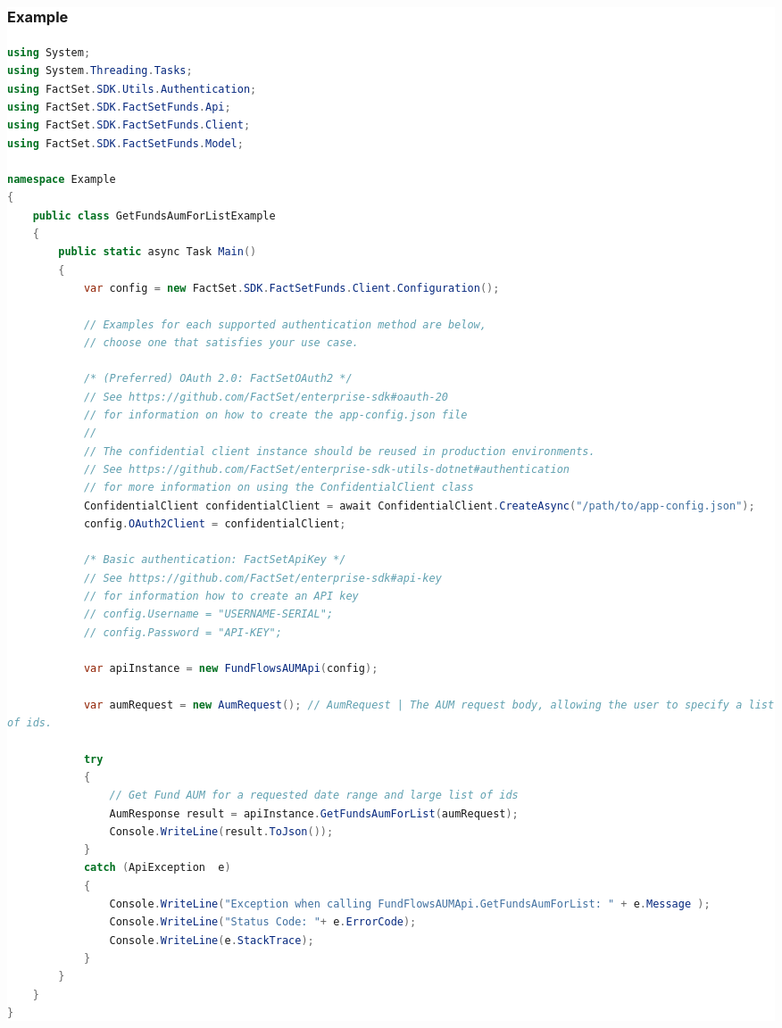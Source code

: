 ### Example
```csharp
using System;
using System.Threading.Tasks;
using FactSet.SDK.Utils.Authentication;
using FactSet.SDK.FactSetFunds.Api;
using FactSet.SDK.FactSetFunds.Client;
using FactSet.SDK.FactSetFunds.Model;

namespace Example
{
    public class GetFundsAumForListExample
    {
        public static async Task Main()
        {
            var config = new FactSet.SDK.FactSetFunds.Client.Configuration();

            // Examples for each supported authentication method are below,
            // choose one that satisfies your use case.

            /* (Preferred) OAuth 2.0: FactSetOAuth2 */
            // See https://github.com/FactSet/enterprise-sdk#oauth-20
            // for information on how to create the app-config.json file
            //
            // The confidential client instance should be reused in production environments.
            // See https://github.com/FactSet/enterprise-sdk-utils-dotnet#authentication
            // for more information on using the ConfidentialClient class
            ConfidentialClient confidentialClient = await ConfidentialClient.CreateAsync("/path/to/app-config.json");
            config.OAuth2Client = confidentialClient;

            /* Basic authentication: FactSetApiKey */
            // See https://github.com/FactSet/enterprise-sdk#api-key
            // for information how to create an API key
            // config.Username = "USERNAME-SERIAL";
            // config.Password = "API-KEY";

            var apiInstance = new FundFlowsAUMApi(config);

            var aumRequest = new AumRequest(); // AumRequest | The AUM request body, allowing the user to specify a list of ids.

            try
            {
                // Get Fund AUM for a requested date range and large list of ids
                AumResponse result = apiInstance.GetFundsAumForList(aumRequest);
                Console.WriteLine(result.ToJson());
            }
            catch (ApiException  e)
            {
                Console.WriteLine("Exception when calling FundFlowsAUMApi.GetFundsAumForList: " + e.Message );
                Console.WriteLine("Status Code: "+ e.ErrorCode);
                Console.WriteLine(e.StackTrace);
            }
        }
    }
}
```
